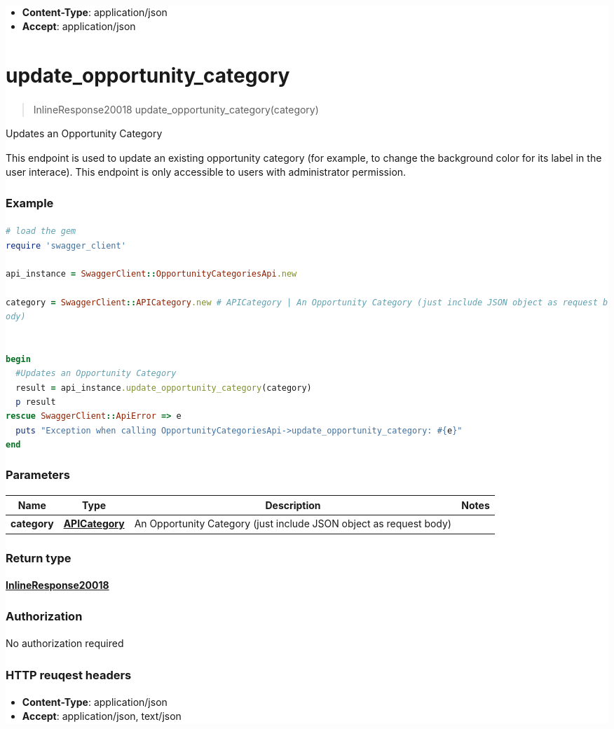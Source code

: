  - **Content-Type**: application/json
 - **Accept**: application/json



# **update_opportunity_category**
> InlineResponse20018 update_opportunity_category(category)

Updates an Opportunity Category

This endpoint is used to update an existing opportunity category (for example, to change the background color for its label in the user interace). This endpoint is only accessible to users with administrator permission.

### Example
```ruby
# load the gem
require 'swagger_client'

api_instance = SwaggerClient::OpportunityCategoriesApi.new

category = SwaggerClient::APICategory.new # APICategory | An Opportunity Category (just include JSON object as request body)


begin
  #Updates an Opportunity Category
  result = api_instance.update_opportunity_category(category)
  p result
rescue SwaggerClient::ApiError => e
  puts "Exception when calling OpportunityCategoriesApi->update_opportunity_category: #{e}"
end
```

### Parameters

Name | Type | Description  | Notes
------------- | ------------- | ------------- | -------------
 **category** | [**APICategory**](APICategory.md)| An Opportunity Category (just include JSON object as request body) | 

### Return type

[**InlineResponse20018**](InlineResponse20018.md)

### Authorization

No authorization required

### HTTP reuqest headers

 - **Content-Type**: application/json
 - **Accept**: application/json, text/json



